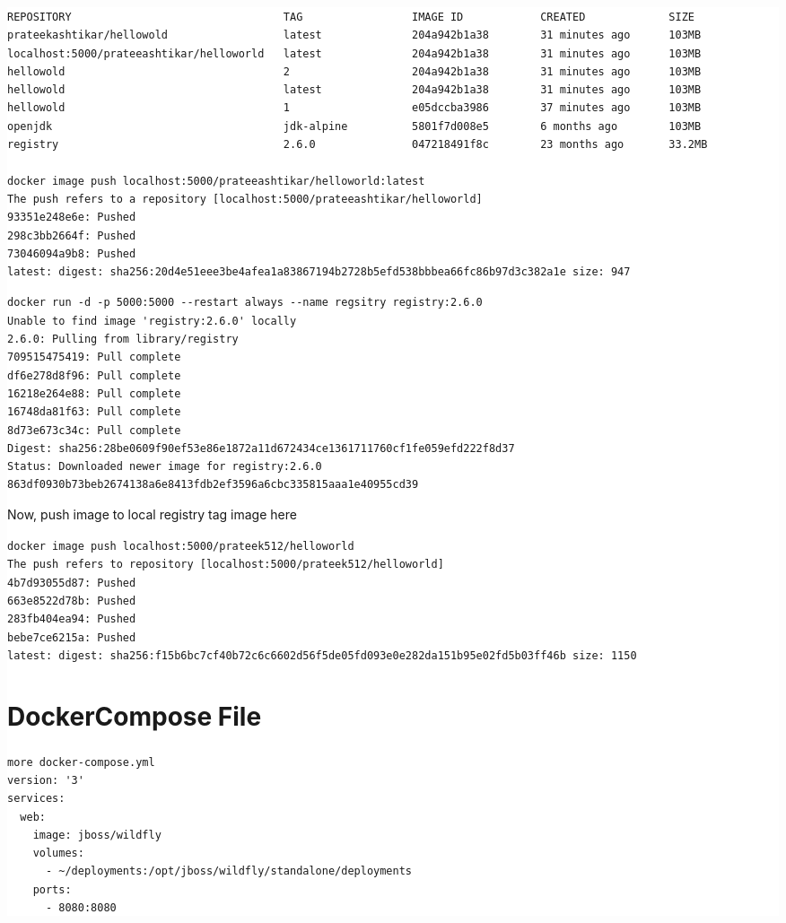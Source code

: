 ```
REPOSITORY                                 TAG                 IMAGE ID            CREATED             SIZE
prateekashtikar/hellowold                  latest              204a942b1a38        31 minutes ago      103MB
localhost:5000/prateeashtikar/helloworld   latest              204a942b1a38        31 minutes ago      103MB
hellowold                                  2                   204a942b1a38        31 minutes ago      103MB
hellowold                                  latest              204a942b1a38        31 minutes ago      103MB
hellowold                                  1                   e05dccba3986        37 minutes ago      103MB
openjdk                                    jdk-alpine          5801f7d008e5        6 months ago        103MB
registry                                   2.6.0               047218491f8c        23 months ago       33.2MB

docker image push localhost:5000/prateeashtikar/helloworld:latest
The push refers to a repository [localhost:5000/prateeashtikar/helloworld]
93351e248e6e: Pushed
298c3bb2664f: Pushed
73046094a9b8: Pushed
latest: digest: sha256:20d4e51eee3be4afea1a83867194b2728b5efd538bbbea66fc86b97d3c382a1e size: 947
```


```
docker run -d -p 5000:5000 --restart always --name regsitry registry:2.6.0
Unable to find image 'registry:2.6.0' locally
2.6.0: Pulling from library/registry
709515475419: Pull complete
df6e278d8f96: Pull complete
16218e264e88: Pull complete
16748da81f63: Pull complete
8d73e673c34c: Pull complete
Digest: sha256:28be0609f90ef53e86e1872a11d672434ce1361711760cf1fe059efd222f8d37
Status: Downloaded newer image for registry:2.6.0
863df0930b73beb2674138a6e8413fdb2ef3596a6cbc335815aaa1e40955cd39
```

Now, push image to local registry tag image here

```
docker image push localhost:5000/prateek512/helloworld
The push refers to repository [localhost:5000/prateek512/helloworld]
4b7d93055d87: Pushed
663e8522d78b: Pushed
283fb404ea94: Pushed
bebe7ce6215a: Pushed
latest: digest: sha256:f15b6bc7cf40b72c6c6602d56f5de05fd093e0e282da151b95e02fd5b03ff46b size: 1150
```


# DockerCompose File
```
more docker-compose.yml
version: '3'
services:
  web:
    image: jboss/wildfly
    volumes:
      - ~/deployments:/opt/jboss/wildfly/standalone/deployments
    ports:
      - 8080:8080
```
